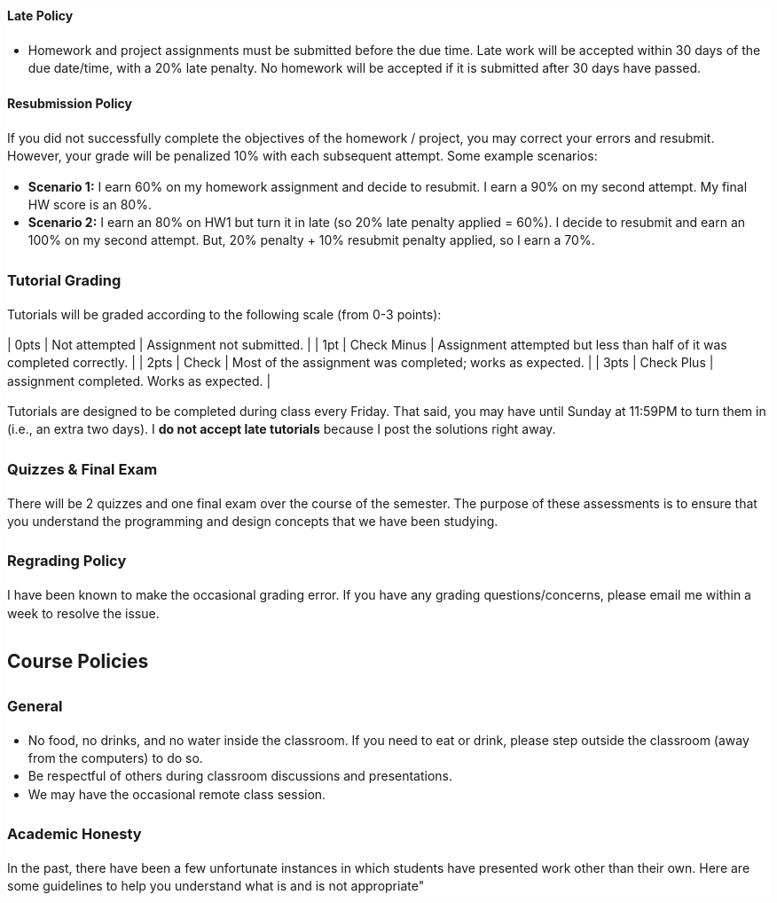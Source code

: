 #### Late Policy
* Homework and project assignments must be submitted before the due time. Late work will be accepted within 30 days of the due date/time, with a 20% late penalty. No homework will be accepted if it is submitted after 30 days have passed.
 
#### Resubmission Policy
If you did not successfully complete the objectives of the homework / project, you may correct your errors and resubmit. However, your grade will be penalized 10% with each subsequent attempt. 
Some example scenarios:
* **Scenario 1:** I earn 60% on my homework assignment and decide to resubmit. I earn a 90% on my second attempt. My final HW score is an 80%.
* **Scenario 2:** I earn an 80% on HW1 but turn it in late (so 20% late penalty applied = 60%). I decide to resubmit and earn an 100% on my second attempt. But, 20% penalty + 10% resubmit penalty applied, so I earn a 70%.

### Tutorial Grading
Tutorials will be graded according to the following scale (from 0-3 points):

| 0pts | Not attempted | Assignment not submitted. |
| 1pt | Check Minus | Assignment attempted but less than half of it was completed correctly. |
| 2pts | Check | Most of the assignment was completed; works as expected. |
| 3pts | Check Plus | assignment completed. Works as expected. |

Tutorials are designed to be completed during class every Friday. That said, you may have until Sunday at 11:59PM to turn them in (i.e., an extra two days). I **do not accept late tutorials** because I post the solutions right away.

### Quizzes & Final Exam
There will be 2 quizzes and one final exam over the course of the semester. The purpose of these assessments is to ensure that you understand the programming and design concepts that we have been studying.

### Regrading Policy
I have been known to make the occasional grading error. If you have any grading questions/concerns, please email me within a week to resolve the issue.

## Course Policies

### General
* No food, no drinks, and no water inside the classroom. If you need to eat or drink, please step outside the classroom (away from the computers) to do so.
* Be respectful of others during classroom discussions and presentations.
* We may have the occasional remote class session.

### Academic Honesty
In the past, there have been a few unfortunate instances in which students have presented work other than their own. Here are some guidelines to help you understand what is and is not appropriate"
